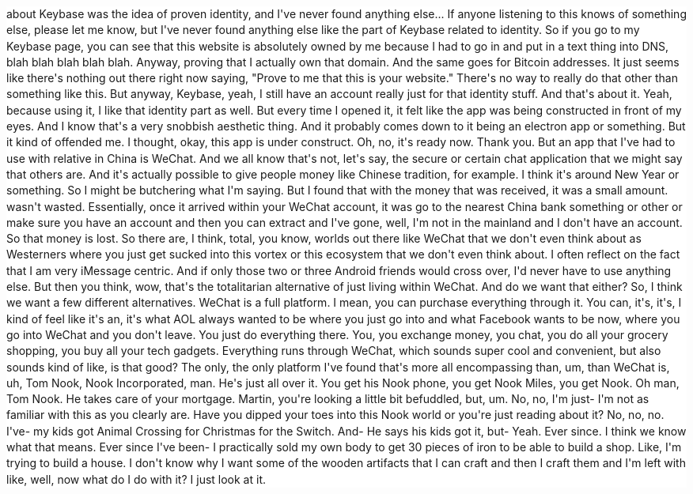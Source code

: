 about Keybase was the idea of proven identity, and I've never found anything else...
If anyone listening to this knows of something else, please let me know, but I've never found
anything else like the part of Keybase related to identity.
So if you go to my Keybase page, you can see that this website is absolutely owned by me
because I had to go in and put in a text thing into DNS, blah blah blah blah blah.
Anyway, proving that I actually own that domain.
And the same goes for Bitcoin addresses.
It just seems like there's nothing out there right now saying, "Prove to me that this is
your website."
There's no way to really do that other than something like this.
But anyway, Keybase, yeah, I still have an account really just for that identity stuff.
And that's about it.
Yeah, because using it, I like that identity part as well.
But every time I opened it, it felt like the app was being constructed in front of my eyes.
And I know that's a very snobbish aesthetic thing.
And it probably comes down to it being an electron app or something.
But it kind of offended me.
I thought, okay, this app is under construct.
Oh, no, it's ready now.
Thank you.
But an app that I've had to use with relative in China is WeChat.
And we all know that's not, let's say, the secure or certain chat application that we
might say that others are.
And it's actually possible to give people money like Chinese tradition, for example.
I think it's around New Year or something.
So I might be butchering what I'm saying.
But I found that with the money that was received, it was a small amount.
wasn't wasted. Essentially, once it arrived within your WeChat account, it was go to the nearest
China bank something or other or make sure you have an account and then you can extract and I've
gone, well, I'm not in the mainland and I don't have an account. So that money is lost. So there
are, I think, total, you know, worlds out there like WeChat that we don't even think about as
Westerners where you just get sucked into this vortex or this ecosystem that we don't even think
about. I often reflect on the fact that I am very iMessage centric. And if only those two or three
Android friends would cross over, I'd never have to use anything else. But then you think, wow,
that's the totalitarian alternative of just living within WeChat. And do we want that either? So,
I think we want a few different alternatives. WeChat is a full platform. I mean, you can purchase
everything through it. You can, it's, it's, I kind of feel like it's an,
it's what AOL always wanted to be where you just go into and what Facebook wants
to be now,
where you go into WeChat and you don't leave.
You just do everything there. You, you exchange money, you chat,
you do all your grocery shopping, you buy all your tech gadgets.
Everything runs through WeChat,
which sounds super cool and convenient,
but also sounds kind of like, is that good?
The only, the only platform I've found that's more all encompassing than,
um, than WeChat is, uh, Tom Nook,
Nook Incorporated, man. He's just all over it.
You get his Nook phone, you get Nook Miles, you get Nook.
Oh man, Tom Nook. He takes care of your mortgage. Martin,
you're looking a little bit befuddled, but, um.
No, no, I'm just- I'm not as familiar with this as you clearly are.
Have you dipped your toes into this Nook world or you're just reading about it?
No, no, no. I've- my kids got Animal Crossing for Christmas for the Switch.
And-
He says his kids got it, but-
Yeah.
Ever since.
I think we know what that means.
Ever since I've been- I practically sold my own body to get 30 pieces of iron to be able to build a shop.
Like, I'm trying to build a house. I don't know why I want some of the wooden artifacts that I can
craft and then I craft them and I'm left with like, well, now what do I do with it? I just look at it.